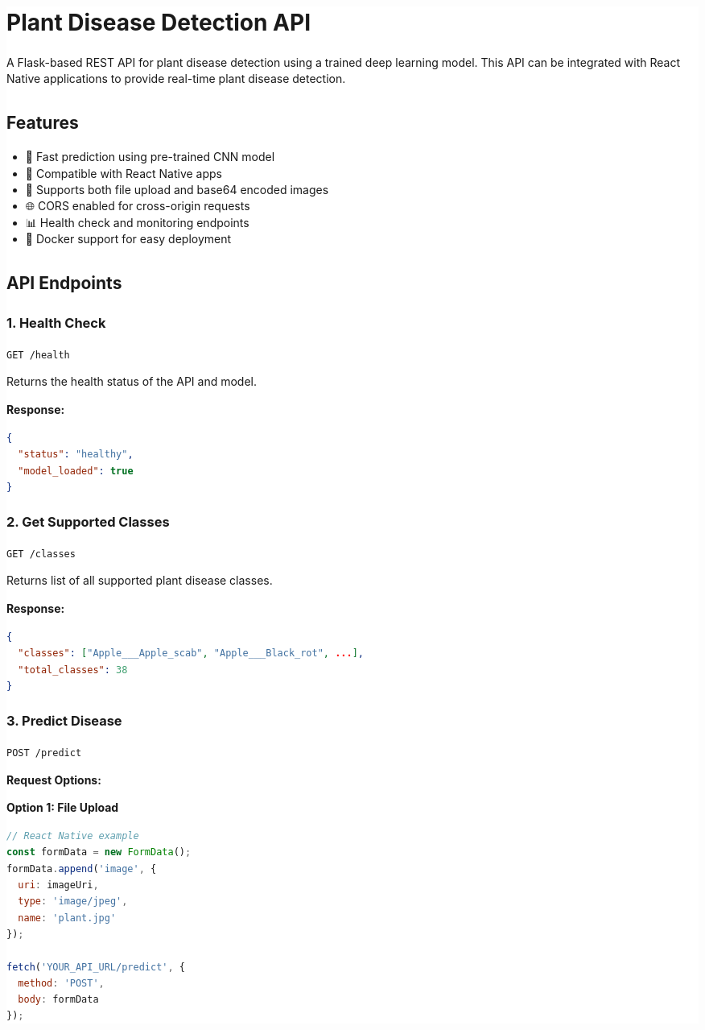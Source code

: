 # Plant Disease Detection API

A Flask-based REST API for plant disease detection using a trained deep learning model. This API can be integrated with React Native applications to provide real-time plant disease detection.

## Features

- 🚀 Fast prediction using pre-trained CNN model
- 📱 Compatible with React Native apps
- 🔄 Supports both file upload and base64 encoded images
- 🌐 CORS enabled for cross-origin requests
- 📊 Health check and monitoring endpoints
- 🐳 Docker support for easy deployment

## API Endpoints

### 1. Health Check
```
GET /health
```
Returns the health status of the API and model.

**Response:**
```json
{
  "status": "healthy",
  "model_loaded": true
}
```

### 2. Get Supported Classes
```
GET /classes
```
Returns list of all supported plant disease classes.

**Response:**
```json
{
  "classes": ["Apple___Apple_scab", "Apple___Black_rot", ...],
  "total_classes": 38
}
```

### 3. Predict Disease
```
POST /predict
```

**Request Options:**

**Option 1: File Upload**
```javascript
// React Native example
const formData = new FormData();
formData.append('image', {
  uri: imageUri,
  type: 'image/jpeg',
  name: 'plant.jpg'
});

fetch('YOUR_API_URL/predict', {
  method: 'POST',
  body: formData
});
```